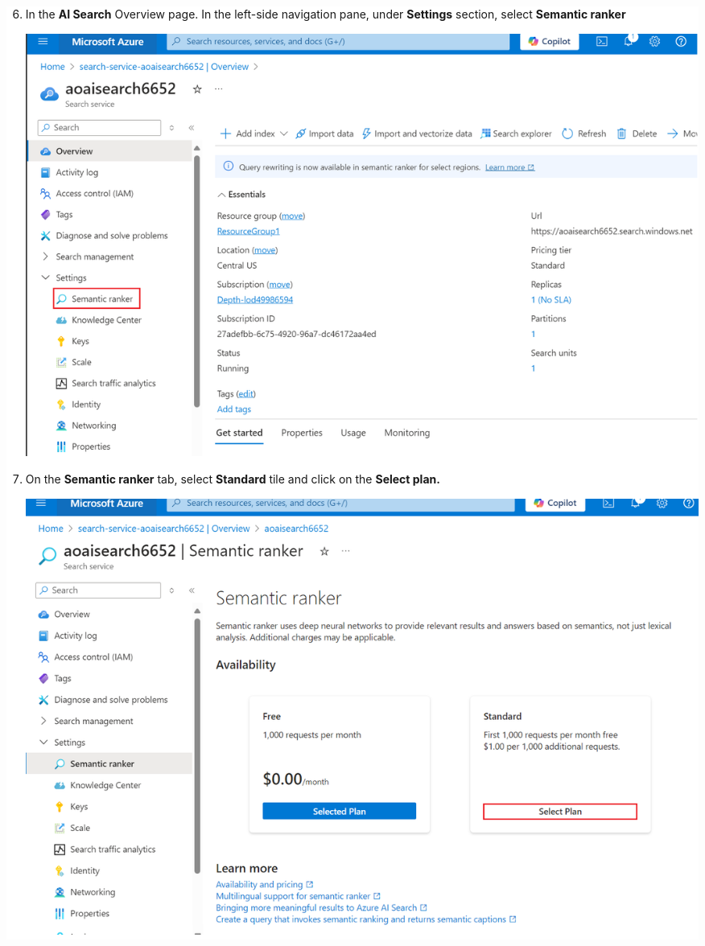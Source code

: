 6.  In the **AI Search** Overview page. In the left-side navigation
    pane, under **Settings** section, select **Semantic ranker**

      ![](./media/image28.png)

7.  On the **Semantic ranker** tab, select **Standard** tile and
    click on the **Select plan.**

      ![](./media/image29.png)
